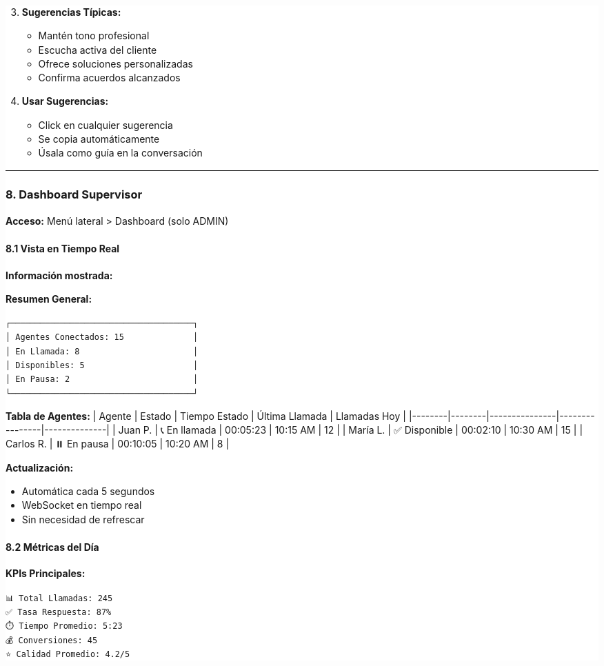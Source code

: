 3. **Sugerencias Típicas:**
   - Mantén tono profesional
   - Escucha activa del cliente
   - Ofrece soluciones personalizadas
   - Confirma acuerdos alcanzados

4. **Usar Sugerencias:**
   - Click en cualquier sugerencia
   - Se copia automáticamente
   - Úsala como guía en la conversación

---

### 8. Dashboard Supervisor

**Acceso:** Menú lateral > Dashboard (solo ADMIN)

#### 8.1 Vista en Tiempo Real

**Información mostrada:**

**Resumen General:**
```
┌─────────────────────────────────────┐
│ Agentes Conectados: 15              │
│ En Llamada: 8                       │
│ Disponibles: 5                      │
│ En Pausa: 2                         │
└─────────────────────────────────────┘
```

**Tabla de Agentes:**
| Agente | Estado | Tiempo Estado | Última Llamada | Llamadas Hoy |
|--------|--------|---------------|----------------|--------------|
| Juan P. | 📞 En llamada | 00:05:23 | 10:15 AM | 12 |
| María L. | ✅ Disponible | 00:02:10 | 10:30 AM | 15 |
| Carlos R. | ⏸️ En pausa | 00:10:05 | 10:20 AM | 8 |

**Actualización:**
- Automática cada 5 segundos
- WebSocket en tiempo real
- Sin necesidad de refrescar

#### 8.2 Métricas del Día

**KPIs Principales:**
```
📊 Total Llamadas: 245
✅ Tasa Respuesta: 87%
⏱️ Tiempo Promedio: 5:23
💰 Conversiones: 45
⭐ Calidad Promedio: 4.2/5
```

